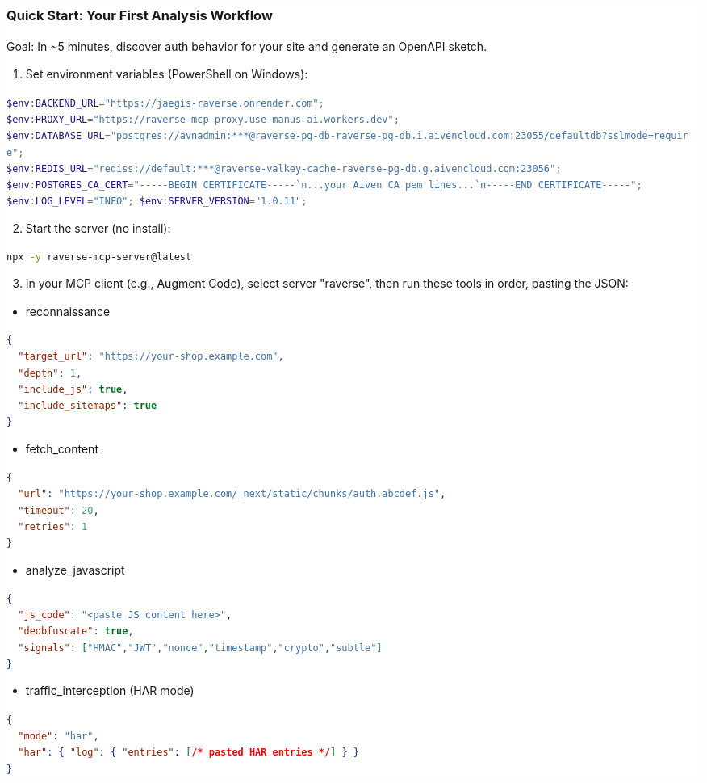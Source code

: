 ### Quick Start: Your First Analysis Workflow

Goal: In ~5 minutes, discover auth behavior for your site and generate an OpenAPI sketch.

1) Set environment variables (PowerShell on Windows):

```powershell
$env:BACKEND_URL="https://jaegis-raverse.onrender.com";
$env:PROXY_URL="https://raverse-mcp-proxy.use-manus-ai.workers.dev";
$env:DATABASE_URL="postgres://avnadmin:***@raverse-pg-db-raverse-pg-db.i.aivencloud.com:23055/defaultdb?sslmode=require";
$env:REDIS_URL="rediss://default:***@raverse-valkey-cache-raverse-pg-db.g.aivencloud.com:23056";
$env:POSTGRES_CA_CERT="-----BEGIN CERTIFICATE-----`n...your Aiven CA pem lines...`n-----END CERTIFICATE-----";
$env:LOG_LEVEL="INFO"; $env:SERVER_VERSION="1.0.11";
```

2) Start the server (no install):

```bash
npx -y raverse-mcp-server@latest
```

3) In your MCP client (e.g., Augment Code), select server "raverse", then run these tools in order, pasting the JSON:

- reconnaissance
```json
{
  "target_url": "https://your-shop.example.com",
  "depth": 1,
  "include_js": true,
  "include_sitemaps": true
}
```

- fetch_content
```json
{
  "url": "https://your-shop.example.com/_next/static/chunks/auth.abcdef.js",
  "timeout": 20,
  "retries": 1
}
```

- analyze_javascript
```json
{
  "js_code": "<paste JS content here>",
  "deobfuscate": true,
  "signals": ["HMAC","JWT","nonce","timestamp","crypto","subtle"]
}
```

- traffic_interception (HAR mode)
```json
{
  "mode": "har",
  "har": { "log": { "entries": [/* pasted HAR entries */] } }
}
```
